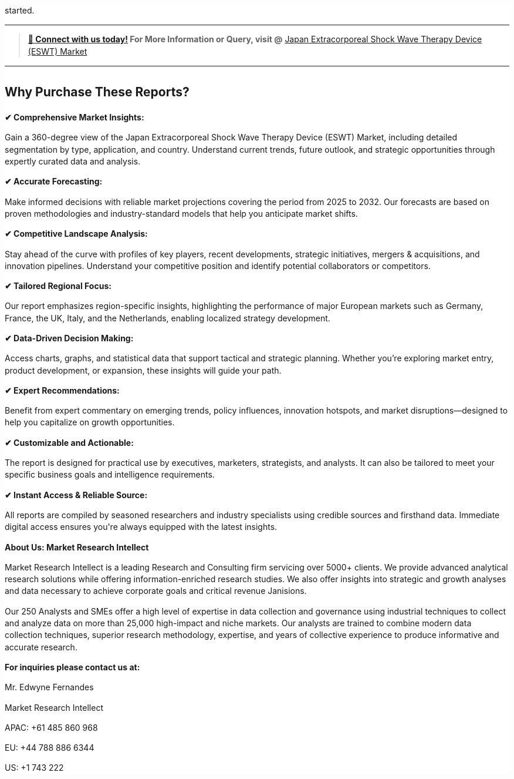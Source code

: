 started.</p><hr /><blockquote><p><span class="font-[700]"><strong><a href="https://www.marketresearchintellect.com/product/extracorporeal-shock-wave-therapy-device-eswt-market/?utm_source=Linkedin&utm_medium=832">📩 Connect with us today!</a> For More Information or Query, visit&nbsp;@</strong>&nbsp;</span><span class="font-[700]"><a href="https://www.marketresearchintellect.com/product/extracorporeal-shock-wave-therapy-device-eswt-market/?utm_source=Linkedin&utm_medium=832" target="_blank" data-tracking-control-name="article-ssr-frontend-pulse_little-text-block" data-tracking-will-navigate="" data-test-link="">Japan Extracorporeal Shock Wave Therapy Device (ESWT) Market</a></span></p></blockquote><hr /><h2>Why Purchase These Reports?</h2><p><strong>✔ Comprehensive Market Insights:</strong></p><p>Gain a 360-degree view of the Japan Extracorporeal Shock Wave Therapy Device (ESWT) Market, including detailed segmentation by type, application, and country. Understand current trends, future outlook, and strategic opportunities through expertly curated data and analysis.</p><p><strong>✔ Accurate Forecasting:</strong></p><p>Make informed decisions with reliable market projections covering the period from 2025 to 2032. Our forecasts are based on proven methodologies and industry-standard models that help you anticipate market shifts.</p><p><strong>✔ Competitive Landscape Analysis:</strong></p><p>Stay ahead of the curve with profiles of key players, recent developments, strategic initiatives, mergers &amp; acquisitions, and innovation pipelines. Understand your competitive position and identify potential collaborators or competitors.</p><p><strong>✔ Tailored Regional Focus:</strong></p><p>Our report emphasizes region-specific insights, highlighting the performance of major European markets such as Germany, France, the UK, Italy, and the Netherlands, enabling localized strategy development.</p><p><strong>✔ Data-Driven Decision Making:</strong></p><p>Access charts, graphs, and statistical data that support tactical and strategic planning. Whether you&rsquo;re exploring market entry, product development, or expansion, these insights will guide your path.</p><p><strong>✔ Expert Recommendations:</strong></p><p>Benefit from expert commentary on emerging trends, policy influences, innovation hotspots, and market disruptions&mdash;designed to help you capitalize on growth opportunities.</p><p><strong>✔ Customizable and Actionable:</strong></p><p>The report is designed for practical use by executives, marketers, strategists, and analysts. It can also be tailored to meet your specific business goals and intelligence requirements.</p><p><strong>✔ Instant Access &amp; Reliable Source:</strong></p><p>All reports are compiled by seasoned researchers and industry specialists using credible sources and firsthand data. Immediate digital access ensures you're always equipped with the latest insights.</p><p><strong><span class="font-[700]">About Us: Market Research Intellect</span></strong></p><p><span class="">Market Research Intellect is a leading Research and Consulting firm servicing over 5000+ clients. We provide advanced analytical research solutions while offering information-enriched research studies.&nbsp;</span>We also offer insights into strategic and growth analyses and data necessary to achieve corporate goals and critical revenue Janisions.</p><p><span class="">Our 250 Analysts and SMEs offer a high level of expertise in data collection and governance using industrial techniques to collect and analyze data on more than 25,000 high-impact and niche markets. Our analysts are trained to combine modern data collection techniques, superior research methodology, expertise, and years of collective experience to produce informative and accurate research.</span></p><p><strong>For inquiries please contact us at:</strong></p><p>Mr. Edwyne Fernandes</p><p>Market Research Intellect</p><p>APAC: +61 485 860 968</p><p>EU: +44 788 886 6344</p><p>US: +1 743 222